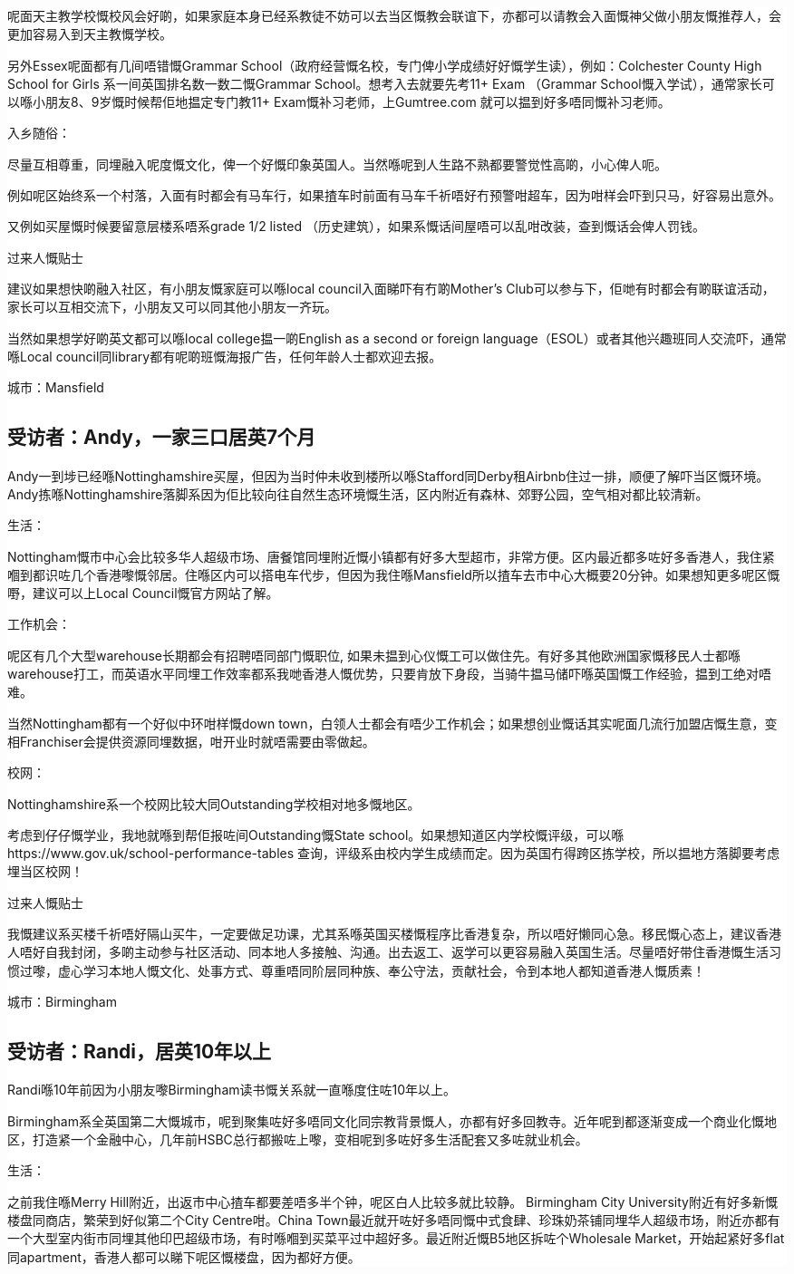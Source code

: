 <p>呢面天主教学校慨校风会好啲，如果家庭本身已经系教徒不妨可以去当区慨教会联谊下，亦都可以请教会入面慨神父做小朋友慨推荐人，会更加容易入到天主教慨学校。</p>
<p>另外Essex呢面都有几间唔错慨Grammar School（政府经营慨名校，专门俾小学成绩好好慨学生读），例如：Colchester County High School for Girls 系一间英国排名数一数二慨Grammar School。想考入去就要先考11+ Exam （Grammar School慨入学试），通常家长可以喺小朋友8、9岁慨时候帮佢地揾定专门教11+ Exam慨补习老师，上Gumtree.com 就可以揾到好多唔同慨补习老师。</p>
<p>入乡随俗：</p>
<p>尽量互相尊重，同埋融入呢度慨文化，俾一个好慨印象英国人。当然喺呢到人生路不熟都要警觉性高啲，小心俾人呃。</p>
<p>例如呢区始终系一个村落，入面有时都会有马车行，如果揸车时前面有马车千祈唔好冇预警咁超车，因为咁样会吓到只马，好容易出意外。</p>
<p>又例如买屋慨时候要留意层楼系唔系grade 1/2 listed （历史建筑），如果系慨话间屋唔可以乱咁改装，查到慨话会俾人罚钱。</p>
<p>过来人慨贴士</p>
<p>建议如果想快啲融入社区，有小朋友慨家庭可以喺local council入面睇吓有冇啲Mother’s Club可以参与下，佢哋有时都会有啲联谊活动，家长可以互相交流下，小朋友又可以同其他小朋友一齐玩。</p>
<p>当然如果想学好啲英文都可以喺local college揾一啲English as a second or foreign language（ESOL）或者其他兴趣班同人交流吓，通常喺Local council同library都有呢啲班慨海报广告，任何年龄人士都欢迎去报。</p>
<div id="_idContainer_q12656" class="auto-fit--height-only-">
<p class="CNY_副标题">城市：Mansfield</p>
</div>
<div id="_idContainer_q12662" class="Basic-Text-Frame">
<h2 class="CNY_小标题"><span class="CharOverride-10">受访者：Andy，一家三口居英7个月</span></h2>
</div>
<div id="_idContainer_q12669" class="auto-fit--height-only-">
<p class="CNY_内文">Andy一到埗已经喺Nottinghamshire买屋，但因为当时仲未收到楼所以喺Stafford同Derby租Airbnb住过一排，顺便了解吓当区慨环境。Andy拣喺Nottinghamshire落脚系因为佢比较向往自然生态环境慨生活，区内附近有森林、郊野公园，空气相对都比较清新。</p>
</div>
<div id="_idContainer_q12659" class="auto-fit--height-only-">
<p class="CNY_小小标题"><span class="CharOverride-9">生活：</span></p>
<p class="CNY_内文">Nottingham慨市中心会比较多华人超级市场、唐餐馆同埋附近慨小镇都有好多大型超市，非常方便。区内最近都多咗好多<ahref="https://github.com/19920513/djy/blob/master/gb/tag/%E9%A6%99%E6%B8%AF%E4%BA%BA.md#1">香港人</a>，我住紧嗰到都识咗几个香港嚟慨邻居。住喺区内可以搭电车代步，但因为我住喺Mansfield所以揸车去市中心大概要20分钟。如果想知更多呢区慨嘢，建议可以上Local Council慨官方网站了解。</p>
</div>
<div id="_idContainer_q12661" class="auto-fit--height-only-">
<p class="CNY_小小标题"><span class="CharOverride-9">工作机会：</span></p>
<p class="CNY_内文">呢区有几个大型warehouse长期都会有招聘唔同部门慨职位, 如果未揾到心仪慨工可以做住先。有好多其他欧洲国家慨移民人士都喺warehouse打工，而英语水平同埋工作效率都系我哋香港人慨优势，只要肯放下身段，当骑牛揾马储吓喺英国慨工作经验，揾到工绝对唔难。</p>
<p class="CNY_内文">当然Nottingham都有一个好似中环咁样慨down town，白领人士都会有唔少工作机会；如果想创业慨话其实呢面几流行加盟店慨生意，变相Franchiser会提供资源同埋数据，咁开业时就唔需要由零做起。</p>
</div>
<div id="_idContainer_q12660" class="auto-fit--height-only-">
<p class="CNY_小小标题"><span class="CharOverride-9">校网：</span></p>
<p class="CNY_内文">Nottinghamshire系一个校网比较大同Outstanding学校相对地多慨地区。</p>
<p class="CNY_内文">考虑到仔仔慨学业，我地就喺到帮佢报咗间Outstanding慨State school。如果想知道区内学校慨评级，可以喺https://www.gov.uk/school-performance-tables 查询，评级系由校内学生成绩而定。因为英国冇得跨区拣学校，所以揾地方落脚要考虑埋当区校网！</p>
<div id="_idContainer_q12678" class="Basic-Graphics-Frame _idGenObjectStyleOverride-11">
<p class="CNY_小小标题">过来人慨贴士</p>
</div>
<div id="_idContainer_q12679" class="auto-fit--height-only-">
<p class="CNY_内文">我慨建议系买楼千祈唔好隔山买牛，一定要做足功课，尤其系喺英国买楼慨程序比香港复杂，所以唔好懒同心急。移民慨心态上，建议香港人唔好自我封闭，多啲主动参与社区活动、同本地人多接触、沟通。出去返工、返学可以更容易融入英国生活。尽量唔好带住香港慨生活习惯过嚟，虚心学习本地人慨文化、处事方式、尊重唔同阶层同种族、奉公守法，贡献社会，令到本地人都知道香港人慨质素！</p>
<div id="_idContainer_q12656" class="auto-fit--height-only-">
<p class="CNY_副标题">城市：Birmingham</p>
</div>
<div id="_idContainer_q18432" class="Basic-Text-Frame">
<h2 class="CNY_小标题"><span class="CharOverride-10">受访者：Randi，居英10年以上</span></h2>
</div>
<div id="_idContainer_q18439" class="auto-fit--height-only-">
<p class="CNY_内文">Randi喺10年前因为小朋友嚟Birmingham读书慨关系就一直喺度住咗10年以上。</p>
<p class="CNY_内文">Birmingham系全英国第二大慨城市，呢到聚集咗好多唔同文化同宗教背景慨人，亦都有好多回教寺。近年呢到都逐渐变成一个商业化慨地区，打造紧一个金融中心，几年前HSBC总行都搬咗上嚟，变相呢到多咗好多生活配套又多咗就业机会。</p>
</div>
<div id="_idContainer_q18431" class="auto-fit--height-only-">
<p class="CNY_小小标题"><span class="CharOverride-9">生活：</span></p>
<p class="CNY_内文">之前我住喺Merry Hill附近，出返市中心揸车都要差唔多半个钟，呢区白人比较多就比较静。 Birmingham City University附近有好多新慨楼盘同商店，繁荣到好似第二个City Centre咁。China Town最近就开咗好多唔同慨中式食肆、珍珠奶茶铺同埋华人超级市场，附近亦都有一个大型室内街市同埋其他印巴超级市场，有时喺嗰到买菜平过中超好多。最近附近慨B5地区拆咗个Wholesale Market，开始起紧好多flat同apartment，香港人都可以睇下呢区慨楼盘，因为都好方便。</p>
</div>
